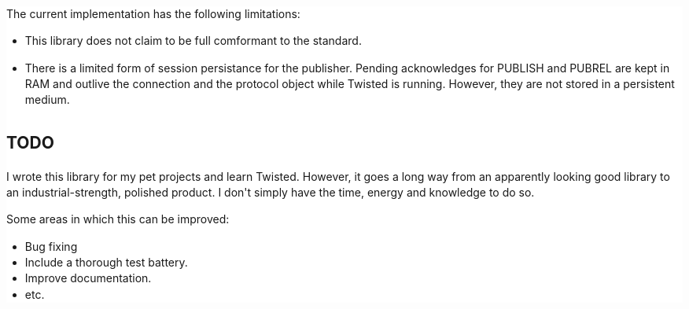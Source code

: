 The current implementation has the following limitations:

* This library does not claim to be full comformant to the standard. 

* There is a limited form of session persistance for the publisher. Pending acknowledges for PUBLISH and PUBREL are kept in RAM and outlive the connection and the protocol object while Twisted is running. However, they are not stored in a persistent medium.

TODO
----

I wrote this library for my pet projects and learn Twisted. 
However, it goes a long way from an apparently looking good library
to an industrial-strength, polished product. I don't simply have the time, 
energy and knowledge to do so. 

Some areas in which this can be improved:

* Bug fixing 
* Include a thorough test battery.
* Improve documentation.
* etc.

